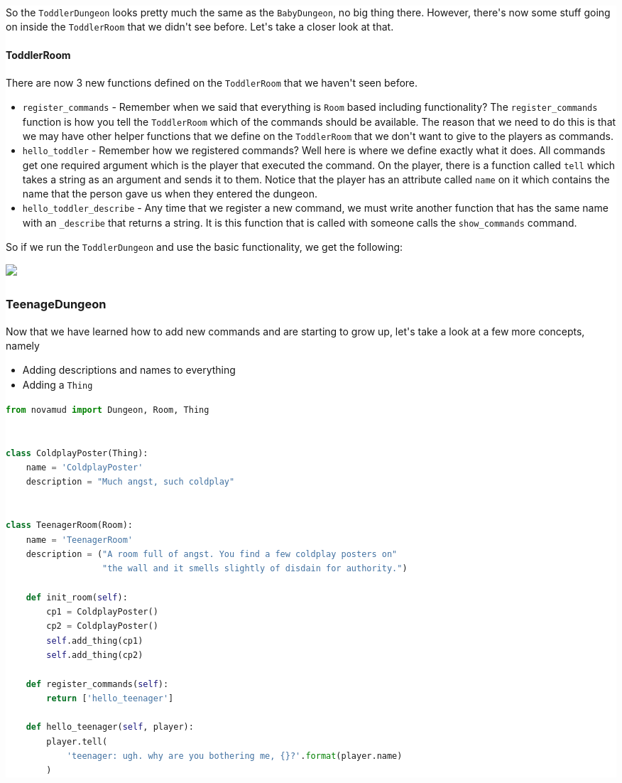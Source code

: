 So the `ToddlerDungeon` looks pretty much the same as the `BabyDungeon`, no
big thing there. However, there's now some stuff going on inside the
`ToddlerRoom` that we didn't see before. Let's take a closer look at that.

#### ToddlerRoom

There are now 3 new functions defined on the `ToddlerRoom` that we haven't
seen before. 

- `register_commands` - Remember when we said that everything is `Room` based
  including functionality? The `register_commands` function is how you tell
  the `ToddlerRoom` which of the commands should be available. The reason that
  we need to do this is that we may have other helper functions that we define
  on the `ToddlerRoom` that we don't want to give to the players as commands.
- `hello_toddler` - Remember how we registered commands? Well here is where
  we define exactly what it does. All commands get one required argument which
  is the player that executed the command. On the player, there is a function
  called `tell` which takes a string as an argument and sends it to them. Notice
  that the player has an attribute called `name` on it which contains the
  name that the person gave us when they entered the dungeon.
- `hello_toddler_describe` - Any time that we register a new command, we must
  write another function that has the same name with an `_describe` that
  returns a string. It is this function that is called with someone calls
  the `show_commands` command.

So if we run the `ToddlerDungeon` and use the basic functionality, we get
the following:

<img src="https://i.imgur.com/DH4xT7r.png"/>


### TeenageDungeon

Now that we have learned how to add new commands and are starting to grow up,
let's take a look at a few more concepts, namely

- Adding descriptions and names to everything
- Adding a `Thing`

```py
from novamud import Dungeon, Room, Thing


class ColdplayPoster(Thing):
    name = 'ColdplayPoster'
    description = "Much angst, such coldplay"


class TeenagerRoom(Room):
    name = 'TeenagerRoom'
    description = ("A room full of angst. You find a few coldplay posters on"
                   "the wall and it smells slightly of disdain for authority.")

    def init_room(self):
        cp1 = ColdplayPoster()
        cp2 = ColdplayPoster()
        self.add_thing(cp1)
        self.add_thing(cp2)

    def register_commands(self):
        return ['hello_teenager']

    def hello_teenager(self, player):
        player.tell(
            'teenager: ugh. why are you bothering me, {}?'.format(player.name)
        )

```